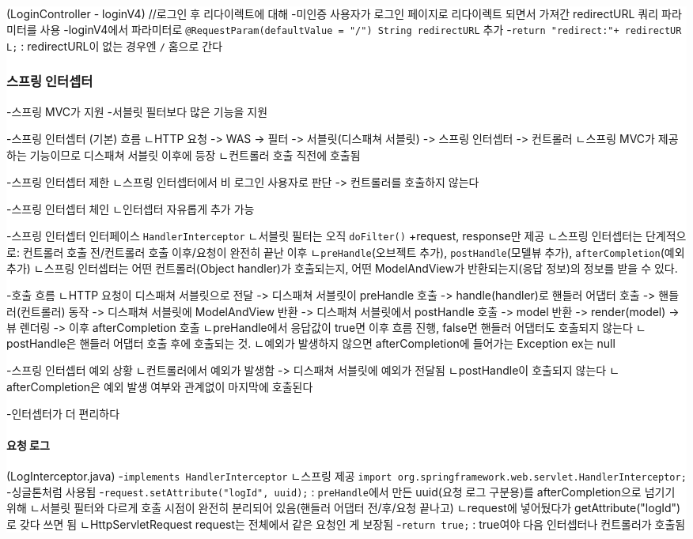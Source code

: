 (LoginController - loginV4)
//로그인 후 리다이렉트에 대해
-미인증 사용자가 로그인 페이지로 리다이렉트 되면서 가져간 redirectURL 쿼리 파라미터를 사용
-loginV4에서 파라미터로 `@RequestParam(defaultValue = "/") String redirectURL` 추가
-`return "redirect:"+ redirectURL;` : redirectURL이 없는 경우엔 `/` 홈으로 간다


### 스프링 인터셉터

-스프링 MVC가 지원
-서블릿 필터보다 많은 기능을 지원

-스프링 인터셉터 (기본) 흐름
ㄴHTTP 요청 -> WAS -> 필터 -> 서블릿(디스패쳐 서블릿) -> 스프링 인터셉터 -> 컨트롤러
ㄴ스프링 MVC가 제공하는 기능이므로 디스패쳐 서블릿 이후에 등장
ㄴ컨트롤러 호출 직전에 호출됨

-스프링 인터셉터 제한
ㄴ스프링 인터셉터에서 비 로그인 사용자로 판단
-> 컨트롤러를 호출하지 않는다

-스프링 인터셉터 체인
ㄴ인터셉터 자유롭게 추가 가능

-스프링 인터셉터 인터페이스 `HandlerInterceptor`
ㄴ서블릿 필터는 오직 `doFilter()` +request, response만 제공 
ㄴ스프링 인터셉터는 단계적으로: 컨트롤러 호출 전/컨트롤러 호출 이후/요청이 완전히 끝난 이후
ㄴ`preHandle`(오브젝트 추가), `postHandle`(모델뷰 추가), `afterCompletion`(예외 추가)
ㄴ스프링 인터셉터는 어떤 컨트롤러(Object handler)가 호출되는지, 어떤 ModelAndView가 반환되는지(응답 정보)의 정보를 받을 수 있다.

-호출 흐름
ㄴHTTP 요청이 디스패쳐 서블릿으로 전달 -> 디스패쳐 서블릿이 preHandle 호출 -> handle(handler)로 핸들러 어댑터 호출 -> 핸들러(컨트롤러) 동작 -> 디스패쳐 서블릿에 ModelAndView 반환 -> 디스패쳐 서블릿에서 postHandle 호출 -> model 반환 -> render(model) -> 뷰 렌더링 -> 이후 afterCompletion 호출 
ㄴpreHandle에서 응답값이 true면 이후 흐름 진행, false면 핸들러 어댑터도 호출되지 않는다
ㄴpostHandle은 핸들러 어댑터 호출 후에 호출되는 것.
ㄴ예외가 발생하지 않으면 afterCompletion에 들어가는 Exception ex는 null

-스프링 인터셉터 예외 상황
ㄴ컨트롤러에서 예외가 발생함 -> 디스패쳐 서블릿에 예외가 전달됨
ㄴpostHandle이 호출되지 않는다
ㄴafterCompletion은 예외 발생 여부와 관계없이 마지막에 호출된다

-인터셉터가 더 편리하다


#### 요청 로그

(LogInterceptor.java)
-`implements HandlerInterceptor`
ㄴ스프링 제공 `import org.springframework.web.servlet.HandlerInterceptor;`
-싱글톤처럼 사용됨
-`request.setAttribute("logId", uuid);` : `preHandle`에서 만든 uuid(요청 로그 구분용)를 afterCompletion으로 넘기기 위해
ㄴ서블릿 필터와 다르게 호출 시점이 완전히 분리되어 있음(핸들러 어댑터 전/후/요청 끝나고)
ㄴrequest에 넣어뒀다가 getAttribute("logId")로 갖다 쓰면 됨
ㄴHttpServletRequest request는 전체에서 같은 요청인 게 보장됨
-`return true;` : true여야 다음 인터셉터나 컨트롤러가 호출됨
